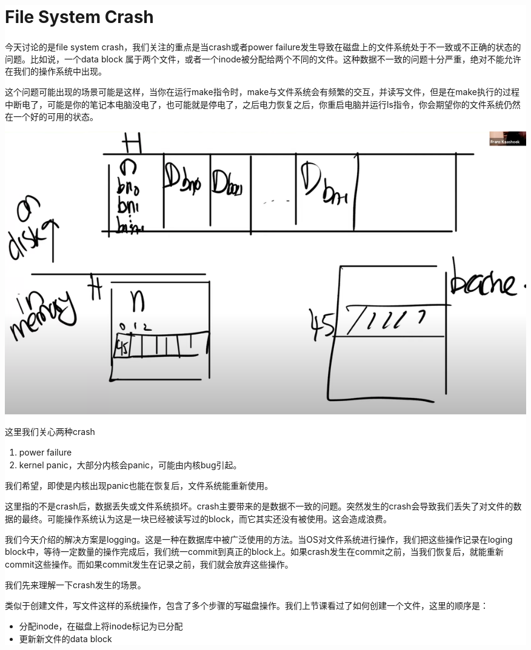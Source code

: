 # File System Crash

今天讨论的是file system crash，我们关注的重点是当crash或者power failure发生导致在磁盘上的文件系统处于不一致或不正确的状态的问题。比如说，一个data block 属于两个文件，或者一个inode被分配给两个不同的文件。这种数据不一致的问题十分严重，绝对不能允许在我们的操作系统中出现。

这个问题可能出现的场景可能是这样，当你在运行make指令时，make与文件系统会有频繁的交互，并读写文件，但是在make执行的过程中断电了，可能是你的笔记本电脑没电了，也可能就是停电了，之后电力恢复之后，你重启电脑并运行ls指令，你会期望你的文件系统仍然在一个好的可用的状态。

![img](Lec15%20File%20System%20Crash.assets/image.png)



这里我们关心两种crash

1. power failure
2. kernel panic，大部分内核会panic，可能由内核bug引起。

我们希望，即使是内核出现panic也能在恢复后，文件系统能重新使用。

这里指的不是crash后，数据丢失或文件系统损坏。crash主要带来的是数据不一致的问题。突然发生的crash会导致我们丢失了对文件的数据的最终。可能操作系统认为这是一块已经被读写过的block，而它其实还没有被使用。这会造成浪费。

我们今天介绍的解决方案是logging。这是一种在数据库中被广泛使用的方法。当OS对文件系统进行操作，我们把这些操作记录在loging block中，等待一定数量的操作完成后，我们统一commit到真正的block上。如果crash发生在commit之前，当我们恢复后，就能重新commit这些操作。而如果commit发生在记录之前，我们就会放弃这些操作。

我们先来理解一下crash发生的场景。

类似于创建文件，写文件这样的系统操作，包含了多个步骤的写磁盘操作。我们上节课看过了如何创建一个文件，这里的顺序是：

- 分配inode，在磁盘上将inode标记为已分配
- 更新新文件的data block
